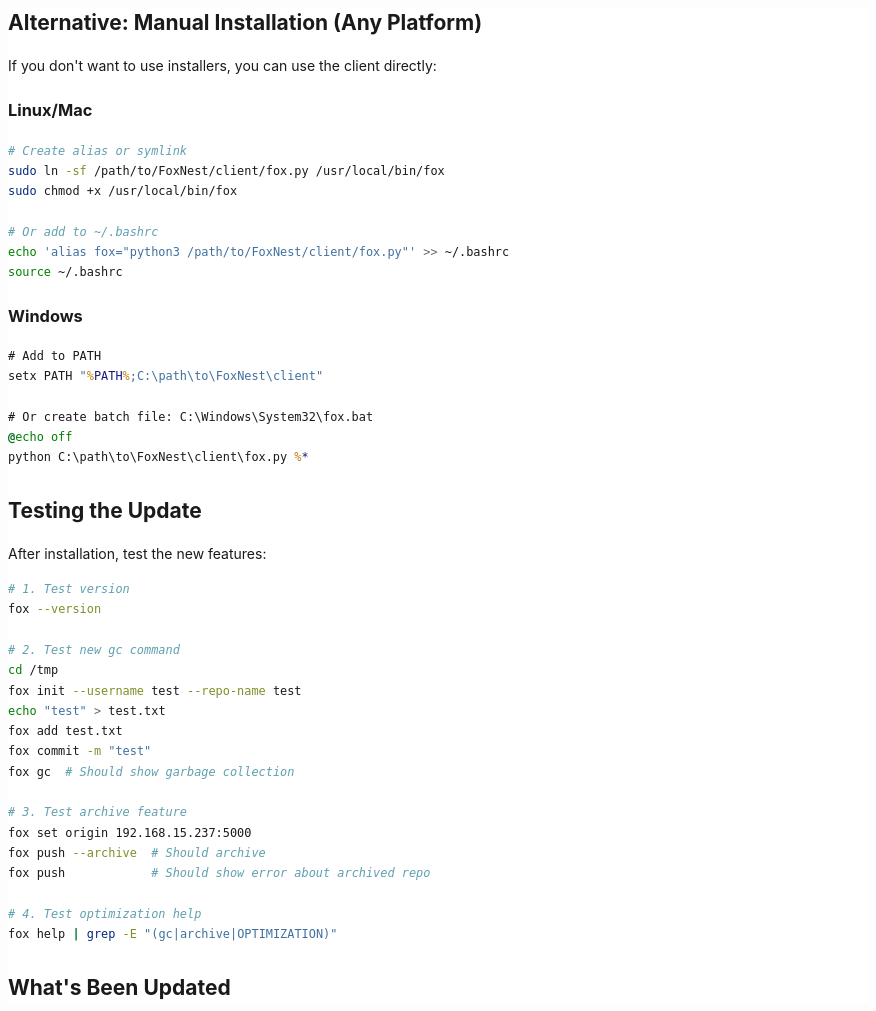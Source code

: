 ## Alternative: Manual Installation (Any Platform)

If you don't want to use installers, you can use the client directly:

### Linux/Mac
```bash
# Create alias or symlink
sudo ln -sf /path/to/FoxNest/client/fox.py /usr/local/bin/fox
sudo chmod +x /usr/local/bin/fox

# Or add to ~/.bashrc
echo 'alias fox="python3 /path/to/FoxNest/client/fox.py"' >> ~/.bashrc
source ~/.bashrc
```

### Windows
```cmd
# Add to PATH
setx PATH "%PATH%;C:\path\to\FoxNest\client"

# Or create batch file: C:\Windows\System32\fox.bat
@echo off
python C:\path\to\FoxNest\client\fox.py %*
```

## Testing the Update

After installation, test the new features:

```bash
# 1. Test version
fox --version

# 2. Test new gc command
cd /tmp
fox init --username test --repo-name test
echo "test" > test.txt
fox add test.txt
fox commit -m "test"
fox gc  # Should show garbage collection

# 3. Test archive feature
fox set origin 192.168.15.237:5000
fox push --archive  # Should archive
fox push            # Should show error about archived repo

# 4. Test optimization help
fox help | grep -E "(gc|archive|OPTIMIZATION)"
```

## What's Been Updated
